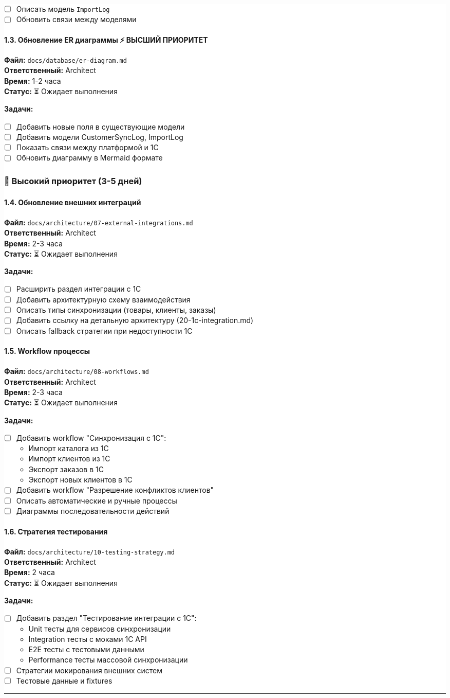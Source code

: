 - [ ] Описать модель `ImportLog`
- [ ] Обновить связи между моделями

#### **1.3. Обновление ER диаграммы** ⚡ ВЫСШИЙ ПРИОРИТЕТ
**Файл:** `docs/database/er-diagram.md`  
**Ответственный:** Architect  
**Время:** 1-2 часа  
**Статус:** ⏳ Ожидает выполнения

**Задачи:**
- [ ] Добавить новые поля в существующие модели
- [ ] Добавить модели CustomerSyncLog, ImportLog
- [ ] Показать связи между платформой и 1С
- [ ] Обновить диаграмму в Mermaid формате

### **🔧 Высокий приоритет (3-5 дней)**

#### **1.4. Обновление внешних интеграций**
**Файл:** `docs/architecture/07-external-integrations.md`  
**Ответственный:** Architect  
**Время:** 2-3 часа  
**Статус:** ⏳ Ожидает выполнения

**Задачи:**
- [ ] Расширить раздел интеграции с 1С
- [ ] Добавить архитектурную схему взаимодействия
- [ ] Описать типы синхронизации (товары, клиенты, заказы)
- [ ] Добавить ссылку на детальную архитектуру (20-1c-integration.md)
- [ ] Описать fallback стратегии при недоступности 1С

#### **1.5. Workflow процессы**  
**Файл:** `docs/architecture/08-workflows.md`  
**Ответственный:** Architect  
**Время:** 2-3 часа  
**Статус:** ⏳ Ожидает выполнения

**Задачи:**
- [ ] Добавить workflow "Синхронизация с 1С":
  - Импорт каталога из 1С
  - Импорт клиентов из 1С  
  - Экспорт заказов в 1С
  - Экспорт новых клиентов в 1С
- [ ] Добавить workflow "Разрешение конфликтов клиентов"
- [ ] Описать автоматические и ручные процессы
- [ ] Диаграммы последовательности действий

#### **1.6. Стратегия тестирования**
**Файл:** `docs/architecture/10-testing-strategy.md`  
**Ответственный:** Architect  
**Время:** 2 часа  
**Статус:** ⏳ Ожидает выполнения

**Задачи:**
- [ ] Добавить раздел "Тестирование интеграции с 1С":
  - Unit тесты для сервисов синхронизации
  - Integration тесты с моками 1С API
  - E2E тесты с тестовыми данными
  - Performance тесты массовой синхронизации
- [ ] Стратегии мокирования внешних систем
- [ ] Тестовые данные и fixtures

---